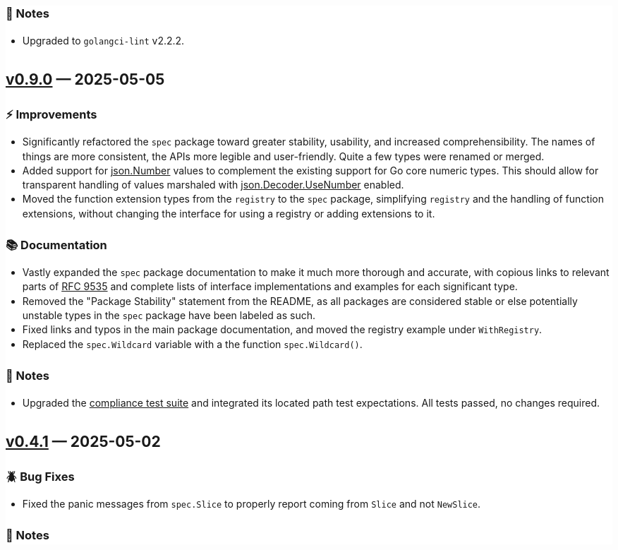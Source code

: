 ### 📔 Notes

*   Upgraded to `golangci-lint` v2.2.2.

  [v0.10.0]: https://github.com/theory/jsonpath/compare/v0.9.0...v0.10.0
  [encoding.TextMarshaler]: https://pkg.go.dev/encoding#TextMarshaler
  [encoding.TextUnmarshaler]: https://pkg.go.dev/encoding#TextUnmarshaler
  [encoding.BinaryMarshaler]: https://pkg.go.dev/encoding#BinaryMarshaler
  [encoding.BinaryUnmarshaler]: https://pkg.go.dev/encoding#BinaryUnmarshaler
  [#20]: https://github.com/theory/jsonpath/issues/20
    "theory/jsonpath#20: Implement encoding.TextUnmarshaler in Path"

## [v0.9.0] — 2025-05-05

### ⚡ Improvements

*   Significantly refactored the `spec` package toward greater stability,
    usability, and increased comprehensibility. The names of things are more
    consistent, the APIs more legible and user-friendly. Quite a few types
    were renamed or merged.
*   Added support for [json.Number] values to complement the existing support
    for Go core numeric types. This should allow for transparent handling of
    values marshaled with [json.Decoder.UseNumber] enabled.
*   Moved the function extension types from the `registry` to the `spec`
    package, simplifying `registry` and the handling of function extensions,
    without changing the interface for using a registry or adding extensions
    to it.

### 📚 Documentation

*   Vastly expanded the `spec` package documentation to make it much more
    thorough and accurate, with copious links to relevant parts of [RFC 9535]
    and complete lists of interface implementations and examples for each
    significant type.
*   Removed the "Package Stability" statement from the README, as all packages
    are considered stable or else potentially unstable types in the `spec`
    package have been labeled as such.
*   Fixed links and typos in the main package documentation, and moved the
    registry example under `WithRegistry`.
*   Replaced the `spec.Wildcard` variable with a the function
    `spec.Wildcard()`.

### 📔 Notes

*   Upgraded the [compliance test suite] and integrated its located path test
    expectations. All tests passed, no changes required.

  [v0.9.0]: https://github.com/theory/jsonpath/compare/v0.4.1...v0.9.0
  [json.Number]: https://pkg.go.dev/encoding/json#Number
  [json.Decoder.UseNumber]: https://pkg.go.dev/encoding/json#Decoder.UseNumber
  [compliance test suite]: https://github.com/jsonpath-standard/jsonpath-compliance-test-suite
  [RFC 9535]: https://www.rfc-editor.org/rfc/rfc9535.html
    "RFC 9535 JSONPath: Query Expressions for JSON"

## [v0.4.1] — 2025-05-02

### 🪲 Bug Fixes

*   Fixed the panic messages from `spec.Slice` to properly report coming from
    `Slice` and not `NewSlice`.

### 📔 Notes


  [Keep a Changelog]: https://keepachangelog.com/en/1.1.0/
  [Semantic Versioning]: https://semver.org/spec/v2.0.0.html
  [v0.10.3]: https://github.com/theory/jsonpath/compare/v0.10.2...v0.10.3
  [v0.10.2]: https://github.com/theory/jsonpath/compare/v0.10.1...v0.10.2
  [#24]: https://github.com/theory/jsonpath/issues/24
  [v0.10.1]: https://github.com/theory/jsonpath/compare/v0.10.0...v0.10.1
  [v0.4.1]: https://github.com/theory/jsonpath/compare/v0.4.0...v0.4.1
  [v0.4.0]: https://github.com/theory/jsonpath/compare/v0.3.0...v0.4.0
  [RFC 9535 JSON Pointer]: https://www.rfc-editor.org/rfc/rfc9535#name-normalized-paths
  [v0.3.0]: https://github.com/theory/jsonpath/compare/v0.2.1...v0.3.0
  [RFC 9535-defined]: https://www.rfc-editor.org/rfc/rfc9535#section-2.7
  [v0.2.1]: https://github.com/theory/jsonpath/compare/v0.2.0...v0.2.1
  [v0.2.0]: https://github.com/theory/jsonpath/compare/v0.1.2...v0.2.0
  [v0.1.2]: https://github.com/theory/jsonpath/compare/v0.1.1...v0.1.2
  [TinyGo]: https://tinygo.org "TinyGo — A Go Compiler For Small Places"
  [Test and Lint]: https://github.com/theory/jsonpath/actions/workflows/ci.yml
  [v0.1.1]: https://github.com/theory/jsonpath/compare/v0.1.0...v0.1.1
  [v0.1.0]: https://github.com/theory/jsonpath/compare/a7279e6...v0.1.0
  [JSONPath Compliance Test Suite]: https://github.com/jsonpath-standard/jsonpath-compliance-test-suite
  [pkg.go.dev]: https://pkg.go.dev/github.com/theory/jsonpath